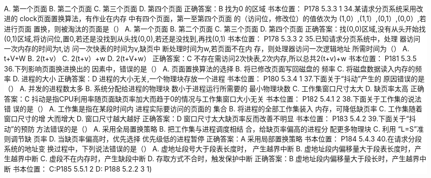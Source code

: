  A. 第一个页面
 B. 第二个页面
 C. 第三个页面
 D. 第四个页面
 正确答案：B 找为0 的区域
 书本位置： P178 5.3.3 1
 34.某请求分页系统采用改进的 clock页面置换算法，有作业在内存 中有四个页面，第一至第四个页面 的（访问位，修改位）的值依次为 (1,0）,(1,1）,(0,1）,(0,0）,若进行页面 置换，则被淘汰的页面是（）
 A. 第一个页面
 B. 第二个页面
 C. 第三个页面
 D. 第四个页面
 正确答案：找(0,0)区域,没有从头开始找(0,1)区域,将访问位,置0,若还是没找到从头找(0,0),若还是没找到,再找(0,1)
 书本位置： P178 5.3.3 2
 35.已知请求分页系统中，处理 器访问一次内存的时间为t,访 问一次快表的时间为v,缺页中 断处理时间为w,若页面不在内 存，则处理器访问一次逻辑地址 所需时间为（）
 A. t+V+W
 B. 2(t+v）
 C. 2(t+v）+w
 D. 2(t+V+w）
 正确答案：C 不存在需访问2次快表,2次内存,所以总共2(t+v)+w
 书本位置： P181 5.3.5
 36.下列影响页面换进换出的 因素中，错误的是（）
 A. 页面置换算法的选择
 B. 将已修改页面写回磁盘的 频率
 C. 将磁盘数据读入内存的频 率
 D. 进程的大小
 正确答案：D 进程的大小无关,一个物理块存放一个进程
 书本位置： P180 5.3.4 1
 37.下面关于“抖动”产生的 原因错误的是（）
 A. 并发的进程数太多
 B. 系统分配给进程的物理块 数小于进程运行所需要的 最小物理块数
 C. 工作集窗口尺寸太大
 D. 缺页率太高
 正确答案：C 抖动是指CPU利用率随页面缺页率加大而趋于0的情况与工作集窗口大小无关
 书本位置： P182 5.4.1 2
 38.下面关于工作集的说法错 误的是（）
 A. 工作集是指在某段时间内 进程实际要访问的页面的 集合
 B. 将进程的全部工作集装入 内存，可降低缺页率
 C. 工作集随着窗口尺寸的增 大而增大
 D. 窗口尺寸越大越好
 正确答案：D 窗口尺寸太大缺页率反而改善不明显
 书本位置： P183 5.4.2
 39.下面关于“抖动”的预防 方法错误的是（）
 A. 采用全局置换策略
 B. 把工作集与进程调度相结 合，给缺页率偏高的进程分 配更多物理块
 C. 利用 “L=S”准则调节缺 页率
 D. 当缺页率偏高时，优先选择 优先级低的进程暂停
 正确答案：A 采用局部置换策略
 书本位置： P184 5.4.3
 40.在请求分段系统的地址变 换过程中，下列说法错误的是（）
 A. 虚地址段号大于段表长度时， 产生越界中断
 B. 虚地址段内偏移量大于段表长度时，产生越界中断
 C. 虚段不在内存时，产生缺段中断
 D. 存取方式不合时，触发保护中断
 正确答案：B 虚地址段内偏移量大于段长时，产生越界中断
 书本位置： C:P185 5.5.1 2 D: P188 5.2.2 3 1)
